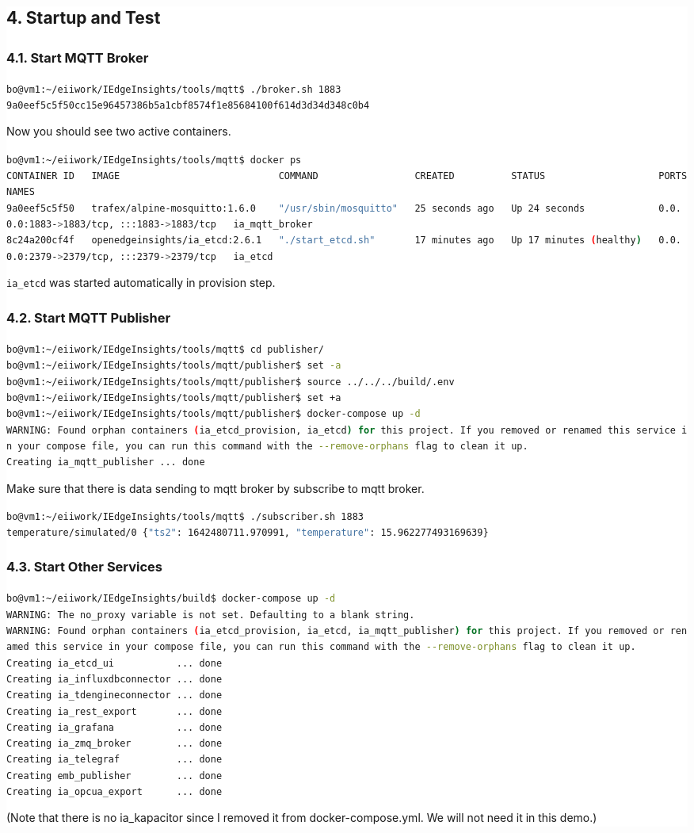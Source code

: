 ## 4. Startup and Test

### 4.1. Start MQTT Broker 
```bash
bo@vm1:~/eiiwork/IEdgeInsights/tools/mqtt$ ./broker.sh 1883
9a0eef5c5f50cc15e96457386b5a1cbf8574f1e85684100f614d3d34d348c0b4
```
Now you should see two active containers.
```bash
bo@vm1:~/eiiwork/IEdgeInsights/tools/mqtt$ docker ps
CONTAINER ID   IMAGE                            COMMAND                 CREATED          STATUS                    PORTS                                       NAMES
9a0eef5c5f50   trafex/alpine-mosquitto:1.6.0    "/usr/sbin/mosquitto"   25 seconds ago   Up 24 seconds             0.0.0.0:1883->1883/tcp, :::1883->1883/tcp   ia_mqtt_broker
8c24a200cf4f   openedgeinsights/ia_etcd:2.6.1   "./start_etcd.sh"       17 minutes ago   Up 17 minutes (healthy)   0.0.0.0:2379->2379/tcp, :::2379->2379/tcp   ia_etcd
``` 
`ia_etcd` was started automatically in provision step.

### 4.2. Start MQTT Publisher
```bash
bo@vm1:~/eiiwork/IEdgeInsights/tools/mqtt$ cd publisher/
bo@vm1:~/eiiwork/IEdgeInsights/tools/mqtt/publisher$ set -a
bo@vm1:~/eiiwork/IEdgeInsights/tools/mqtt/publisher$ source ../../../build/.env
bo@vm1:~/eiiwork/IEdgeInsights/tools/mqtt/publisher$ set +a
bo@vm1:~/eiiwork/IEdgeInsights/tools/mqtt/publisher$ docker-compose up -d
WARNING: Found orphan containers (ia_etcd_provision, ia_etcd) for this project. If you removed or renamed this service in your compose file, you can run this command with the --remove-orphans flag to clean it up.
Creating ia_mqtt_publisher ... done
```
Make sure that there is data sending to mqtt broker by subscribe to mqtt broker.
```bash
bo@vm1:~/eiiwork/IEdgeInsights/tools/mqtt$ ./subscriber.sh 1883
temperature/simulated/0 {"ts2": 1642480711.970991, "temperature": 15.962277493169639}
```

### 4.3. Start Other Services
```bash
bo@vm1:~/eiiwork/IEdgeInsights/build$ docker-compose up -d 
WARNING: The no_proxy variable is not set. Defaulting to a blank string.
WARNING: Found orphan containers (ia_etcd_provision, ia_etcd, ia_mqtt_publisher) for this project. If you removed or renamed this service in your compose file, you can run this command with the --remove-orphans flag to clean it up.
Creating ia_etcd_ui           ... done
Creating ia_influxdbconnector ... done
Creating ia_tdengineconnector ... done
Creating ia_rest_export       ... done
Creating ia_grafana           ... done
Creating ia_zmq_broker        ... done
Creating ia_telegraf          ... done
Creating emb_publisher        ... done
Creating ia_opcua_export      ... done
```
(Note that there is no ia_kapacitor since I removed it from docker-compose.yml. We will not need it in this demo.)
